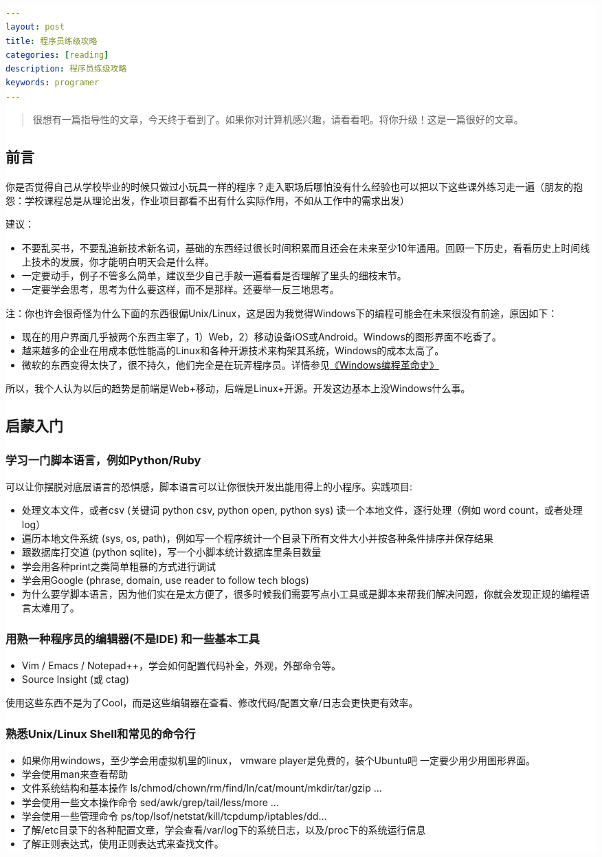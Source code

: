 ```yaml
---
layout: post
title: 程序员练级攻略
categories: [reading]
description: 程序员练级攻略
keywords: programer
---
```


> 很想有一篇指导性的文章，今天终于看到了。如果你对计算机感兴趣，请看看吧。将你升级！这是一篇很好的文章。

## 前言

你是否觉得自己从学校毕业的时候只做过小玩具一样的程序？走入职场后哪怕没有什么经验也可以把以下这些课外练习走一遍（朋友的抱怨：学校课程总是从理论出发，作业项目都看不出有什么实际作用，不如从工作中的需求出发）

建议：

* 不要乱买书，不要乱追新技术新名词，基础的东西经过很长时间积累而且还会在未来至少10年通用。回顾一下历史，看看历史上时间线上技术的发展，你才能明白明天会是什么样。
* 一定要动手，例子不管多么简单，建议至少自己手敲一遍看看是否理解了里头的细枝末节。
* 一定要学会思考，思考为什么要这样，而不是那样。还要举一反三地思考。

注：你也许会很奇怪为什么下面的东西很偏Unix/Linux，这是因为我觉得Windows下的编程可能会在未来很没有前途，原因如下：

* 现在的用户界面几乎被两个东西主宰了，1）Web，2）移动设备iOS或Android。Windows的图形界面不吃香了。
* 越来越多的企业在用成本低性能高的Linux和各种开源技术来构架其系统，Windows的成本太高了。
* 微软的东西变得太快了，很不持久，他们完全是在玩弄程序员。详情参见[《Windows编程革命史》](http://coolshell.cn/articles/3008.html)

所以，我个人认为以后的趋势是前端是Web+移动，后端是Linux+开源。开发这边基本上没Windows什么事。

## 启蒙入门

### 学习一门脚本语言，例如Python/Ruby

可以让你摆脱对底层语言的恐惧感，脚本语言可以让你很快开发出能用得上的小程序。实践项目:

* 处理文本文件，或者csv (关键词 python csv, python open, python sys) 读一个本地文件，逐行处理（例如 word count，或者处理log）
* 遍历本地文件系统 (sys, os, path)，例如写一个程序统计一个目录下所有文件大小并按各种条件排序并保存结果
* 跟数据库打交道 (python sqlite)，写一个小脚本统计数据库里条目数量
* 学会用各种print之类简单粗暴的方式进行调试
* 学会用Google (phrase, domain, use reader to follow tech blogs)
* 为什么要学脚本语言，因为他们实在是太方便了，很多时候我们需要写点小工具或是脚本来帮我们解决问题，你就会发现正规的编程语言太难用了。

### 用熟一种程序员的编辑器(不是IDE) 和一些基本工具

* Vim / Emacs / Notepad++，学会如何配置代码补全，外观，外部命令等。
* Source Insight (或 ctag)

使用这些东西不是为了Cool，而是这些编辑器在查看、修改代码/配置文章/日志会更快更有效率。

### 熟悉Unix/Linux Shell和常见的命令行

* 如果你用windows，至少学会用虚拟机里的linux， vmware player是免费的，装个Ubuntu吧
一定要少用少用图形界面。
* 学会使用man来查看帮助
* 文件系统结构和基本操作 ls/chmod/chown/rm/find/ln/cat/mount/mkdir/tar/gzip …
* 学会使用一些文本操作命令 sed/awk/grep/tail/less/more …
* 学会使用一些管理命令 ps/top/lsof/netstat/kill/tcpdump/iptables/dd…
* 了解/etc目录下的各种配置文章，学会查看/var/log下的系统日志，以及/proc下的系统运行信息
* 了解正则表达式，使用正则表达式来查找文件。
